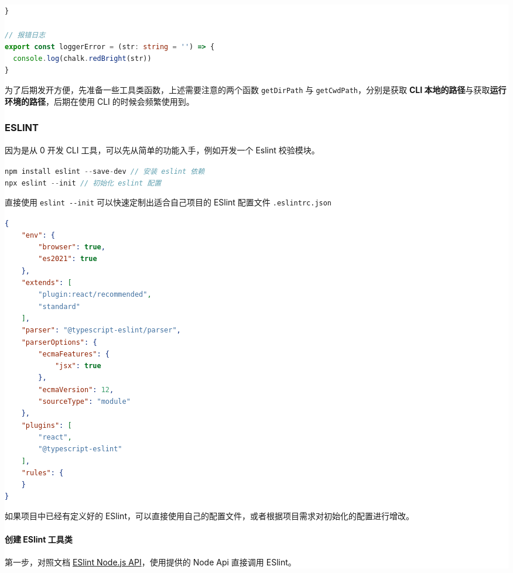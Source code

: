 ```ts
}

// 报错日志
export const loggerError = (str: string = '') => {
  console.log(chalk.redBright(str))
}
```

为了后期发开方便，先准备一些工具类函数，上述需要注意的两个函数 `getDirPath` 与 `getCwdPath`，分别是获取 **CLI 本地的路径**与获取**运行环境的路径**，后期在使用 CLI 的时候会频繁使用到。

### ESLINT

因为是从 0 开发 CLI 工具，可以先从简单的功能入手，例如开发一个 Eslint 校验模块。

```js
npm install eslint --save-dev // 安装 eslint 依赖
npx eslint --init // 初始化 eslint 配置
```

直接使用 `eslint --init` 可以快速定制出适合自己项目的 ESlint 配置文件 `.eslintrc.json`

```json
{
    "env": {
        "browser": true,
        "es2021": true
    },
    "extends": [
        "plugin:react/recommended",
        "standard"
    ],
    "parser": "@typescript-eslint/parser",
    "parserOptions": {
        "ecmaFeatures": {
            "jsx": true
        },
        "ecmaVersion": 12,
        "sourceType": "module"
    },
    "plugins": [
        "react",
        "@typescript-eslint"
    ],
    "rules": {
    }
}
```

如果项目中已经有定义好的 ESlint，可以直接使用自己的配置文件，或者根据项目需求对初始化的配置进行增改。

#### 创建 ESlint 工具类

第一步，对照文档 [ESlint Node.js API](https://eslint.org/docs/developer-guide/nodejs-api)，使用提供的 Node Api 直接调用 ESlint。
